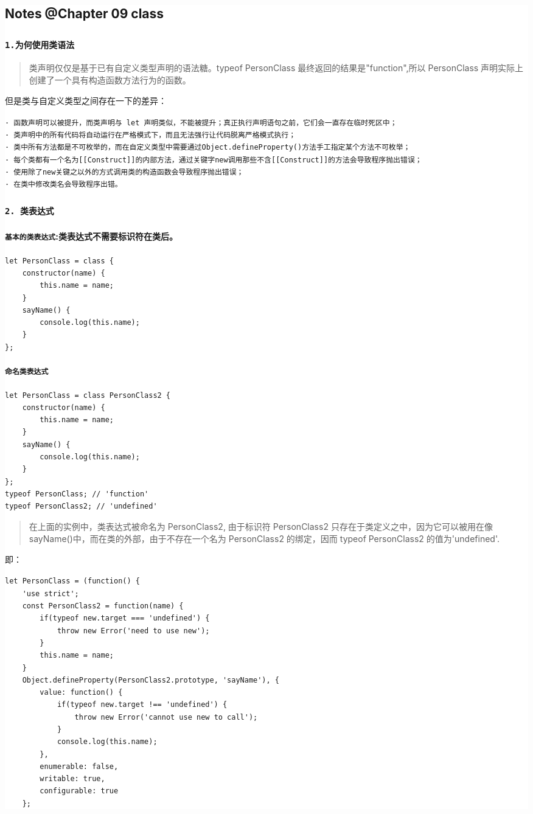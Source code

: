 ## Notes @Chapter 09 class

### `1.为何使用类语法`

> 类声明仅仅是基于已有自定义类型声明的语法糖。typeof PersonClass 最终返回的结果是"function",所以 PersonClass 声明实际上创建了一个具有构造函数方法行为的函数。

但是类与自定义类型之间存在一下的差异：

    · 函数声明可以被提升，而类声明与 let 声明类似，不能被提升；真正执行声明语句之前，它们会一直存在临时死区中；
    · 类声明中的所有代码将自动运行在严格模式下，而且无法强行让代码脱离严格模式执行；
    · 类中所有方法都是不可枚举的，而在自定义类型中需要通过Object.defineProperty()方法手工指定某个方法不可枚举；
    · 每个类都有一个名为[[Construct]]的内部方法，通过关键字new调用那些不含[[Construct]]的方法会导致程序抛出错误；
    · 使用除了new关键之以外的方式调用类的构造函数会导致程序抛出错误；
    · 在类中修改类名会导致程序出错。

### `2. 类表达式`

#### `基本的类表达式`:类表达式不需要标识符在类后。

    let PersonClass = class {
        constructor(name) {
            this.name = name;
        }
        sayName() {
            console.log(this.name);
        }
    };

#### `命名类表达式`

    let PersonClass = class PersonClass2 {
        constructor(name) {
            this.name = name;
        }
        sayName() {
            console.log(this.name);
        }
    };
    typeof PersonClass; // 'function'
    typeof PersonClass2; // 'undefined'

> 在上面的实例中，类表达式被命名为 PersonClass2, 由于标识符 PersonClass2 只存在于类定义之中，因为它可以被用在像 sayName()中，而在类的外部，由于不存在一个名为 PersonClass2 的绑定，因而 typeof PersonClass2 的值为'undefined'.

即：

    let PersonClass = (function() {
        'use strict';
        const PersonClass2 = function(name) {
            if(typeof new.target === 'undefined') {
                throw new Error('need to use new');
            }
            this.name = name;
        }
        Object.defineProperty(PersonClass2.prototype, 'sayName'), {
            value: function() {
                if(typeof new.target !== 'undefined') {
                    throw new Error('cannot use new to call');
                }
                console.log(this.name);
            },
            enumerable: false,
            writable: true,
            configurable: true
        };